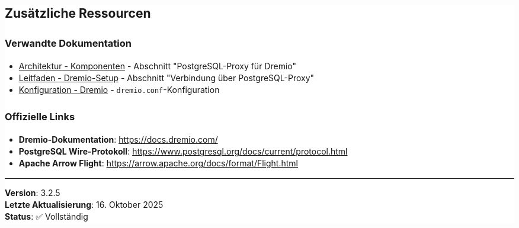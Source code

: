 
## Zusätzliche Ressourcen

### Verwandte Dokumentation

- [Architektur - Komponenten](./components.md) - Abschnitt "PostgreSQL-Proxy für Dremio"
- [Leitfaden - Dremio-Setup](../guides/dremio-setup.md) - Abschnitt "Verbindung über PostgreSQL-Proxy"
- [Konfiguration - Dremio](../getting-started/configuration.md) - `dremio.conf`-Konfiguration

### Offizielle Links

- **Dremio-Dokumentation**: https://docs.dremio.com/
- **PostgreSQL Wire-Protokoll**: https://www.postgresql.org/docs/current/protocol.html
- **Apache Arrow Flight**: https://arrow.apache.org/docs/format/Flight.html

---

**Version**: 3.2.5  
**Letzte Aktualisierung**: 16. Oktober 2025  
**Status**: ✅ Vollständig
